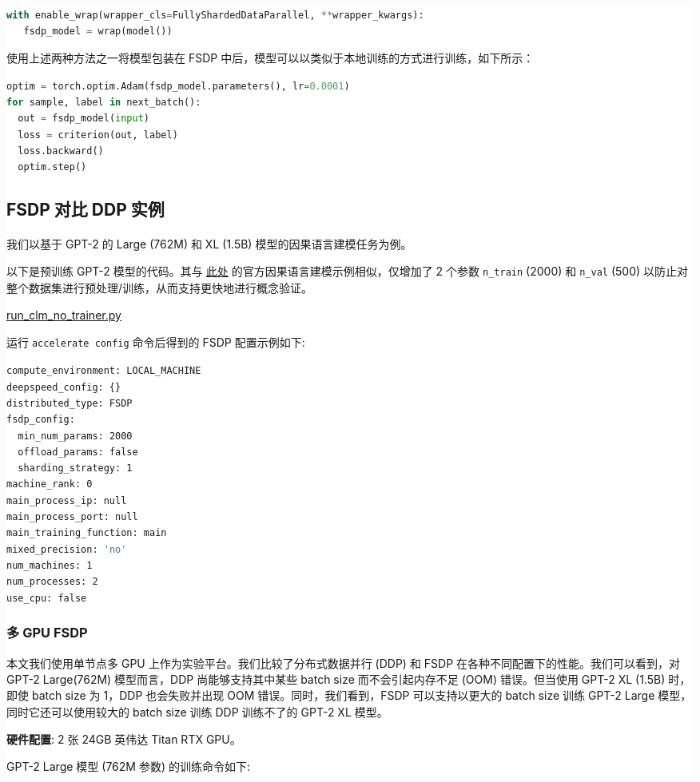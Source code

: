 ```python
with enable_wrap(wrapper_cls=FullyShardedDataParallel, **wrapper_kwargs):
   fsdp_model = wrap(model())
```

使用上述两种方法之一将模型包装在 FSDP 中后，模型可以以类似于本地训练的方式进行训练，如下所示：

```python
optim = torch.optim.Adam(fsdp_model.parameters(), lr=0.0001)
for sample, label in next_batch():
  out = fsdp_model(input)
  loss = criterion(out, label)
  loss.backward()
  optim.step()
```

## FSDP 对比 DDP 实例

我们以基于 GPT-2 的 Large (762M) 和 XL (1.5B) 模型的因果语言建模任务为例。

以下是预训练 GPT-2 模型的代码。其与 [此处](https://github.com/huggingface/transformers/blob/main/examples/pytorch/language-modeling/run_clm_no_trainer.py) 的官方因果语言建模示例相似，仅增加了 2 个参数 `n_train` (2000) 和 `n_val` (500) 以防止对整个数据集进行预处理/训练，从而支持更快地进行概念验证。

[run_clm_no_trainer.py](https://huggingface.co/blog/assets/62_pytorch_fsdp/run_clm_no_trainer.py)

运行 `accelerate config` 命令后得到的 FSDP 配置示例如下:

```bash
compute_environment: LOCAL_MACHINE
deepspeed_config: {}
distributed_type: FSDP
fsdp_config:
  min_num_params: 2000
  offload_params: false
  sharding_strategy: 1
machine_rank: 0
main_process_ip: null
main_process_port: null
main_training_function: main
mixed_precision: 'no'
num_machines: 1
num_processes: 2
use_cpu: false
```

### 多 GPU FSDP

本文我们使用单节点多 GPU 上作为实验平台。我们比较了分布式数据并行 (DDP) 和 FSDP 在各种不同配置下的性能。我们可以看到，对 GPT-2 Large(762M) 模型而言，DDP 尚能够支持其中某些 batch size 而不会引起内存不足 (OOM) 错误。但当使用 GPT-2 XL (1.5B) 时，即使 batch size 为 1，DDP 也会失败并出现 OOM 错误。同时，我们看到，FSDP 可以支持以更大的 batch size 训练 GPT-2 Large 模型，同时它还可以使用较大的 batch size 训练 DDP 训练不了的 GPT-2 XL 模型。

**硬件配置**: 2 张 24GB 英伟达 Titan RTX GPU。

GPT-2 Large 模型 (762M 参数) 的训练命令如下:
